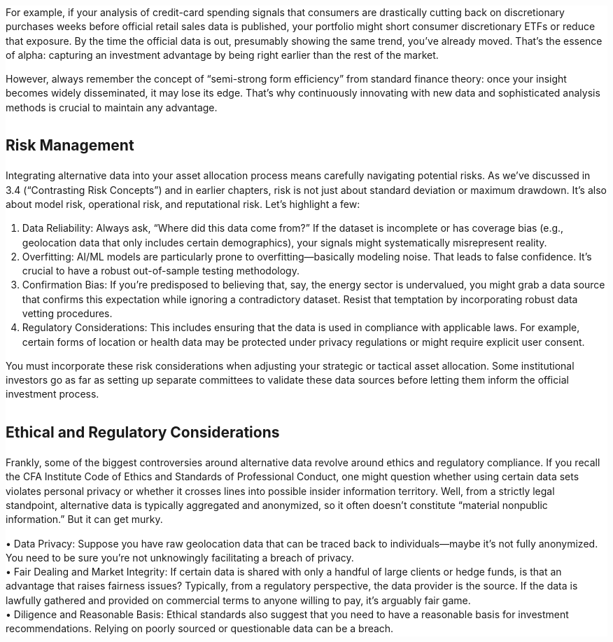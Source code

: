 For example, if your analysis of credit-card spending signals that consumers are drastically cutting back on discretionary purchases weeks before official retail sales data is published, your portfolio might short consumer discretionary ETFs or reduce that exposure. By the time the official data is out, presumably showing the same trend, you’ve already moved. That’s the essence of alpha: capturing an investment advantage by being right earlier than the rest of the market.

However, always remember the concept of “semi-strong form efficiency” from standard finance theory: once your insight becomes widely disseminated, it may lose its edge. That’s why continuously innovating with new data and sophisticated analysis methods is crucial to maintain any advantage.

## Risk Management

Integrating alternative data into your asset allocation process means carefully navigating potential risks. As we’ve discussed in 3.4 (“Contrasting Risk Concepts”) and in earlier chapters, risk is not just about standard deviation or maximum drawdown. It’s also about model risk, operational risk, and reputational risk. Let’s highlight a few:

1. Data Reliability: Always ask, “Where did this data come from?” If the dataset is incomplete or has coverage bias (e.g., geolocation data that only includes certain demographics), your signals might systematically misrepresent reality.  
2. Overfitting: AI/ML models are particularly prone to overfitting—basically modeling noise. That leads to false confidence. It’s crucial to have a robust out-of-sample testing methodology.  
3. Confirmation Bias: If you’re predisposed to believing that, say, the energy sector is undervalued, you might grab a data source that confirms this expectation while ignoring a contradictory dataset. Resist that temptation by incorporating robust data vetting procedures.  
4. Regulatory Considerations: This includes ensuring that the data is used in compliance with applicable laws. For example, certain forms of location or health data may be protected under privacy regulations or might require explicit user consent.

You must incorporate these risk considerations when adjusting your strategic or tactical asset allocation. Some institutional investors go as far as setting up separate committees to validate these data sources before letting them inform the official investment process.

## Ethical and Regulatory Considerations

Frankly, some of the biggest controversies around alternative data revolve around ethics and regulatory compliance. If you recall the CFA Institute Code of Ethics and Standards of Professional Conduct, one might question whether using certain data sets violates personal privacy or whether it crosses lines into possible insider information territory. Well, from a strictly legal standpoint, alternative data is typically aggregated and anonymized, so it often doesn’t constitute “material nonpublic information.” But it can get murky.

• Data Privacy: Suppose you have raw geolocation data that can be traced back to individuals—maybe it’s not fully anonymized. You need to be sure you’re not unknowingly facilitating a breach of privacy.  
• Fair Dealing and Market Integrity: If certain data is shared with only a handful of large clients or hedge funds, is that an advantage that raises fairness issues? Typically, from a regulatory perspective, the data provider is the source. If the data is lawfully gathered and provided on commercial terms to anyone willing to pay, it’s arguably fair game.  
• Diligence and Reasonable Basis: Ethical standards also suggest that you need to have a reasonable basis for investment recommendations. Relying on poorly sourced or questionable data can be a breach.
